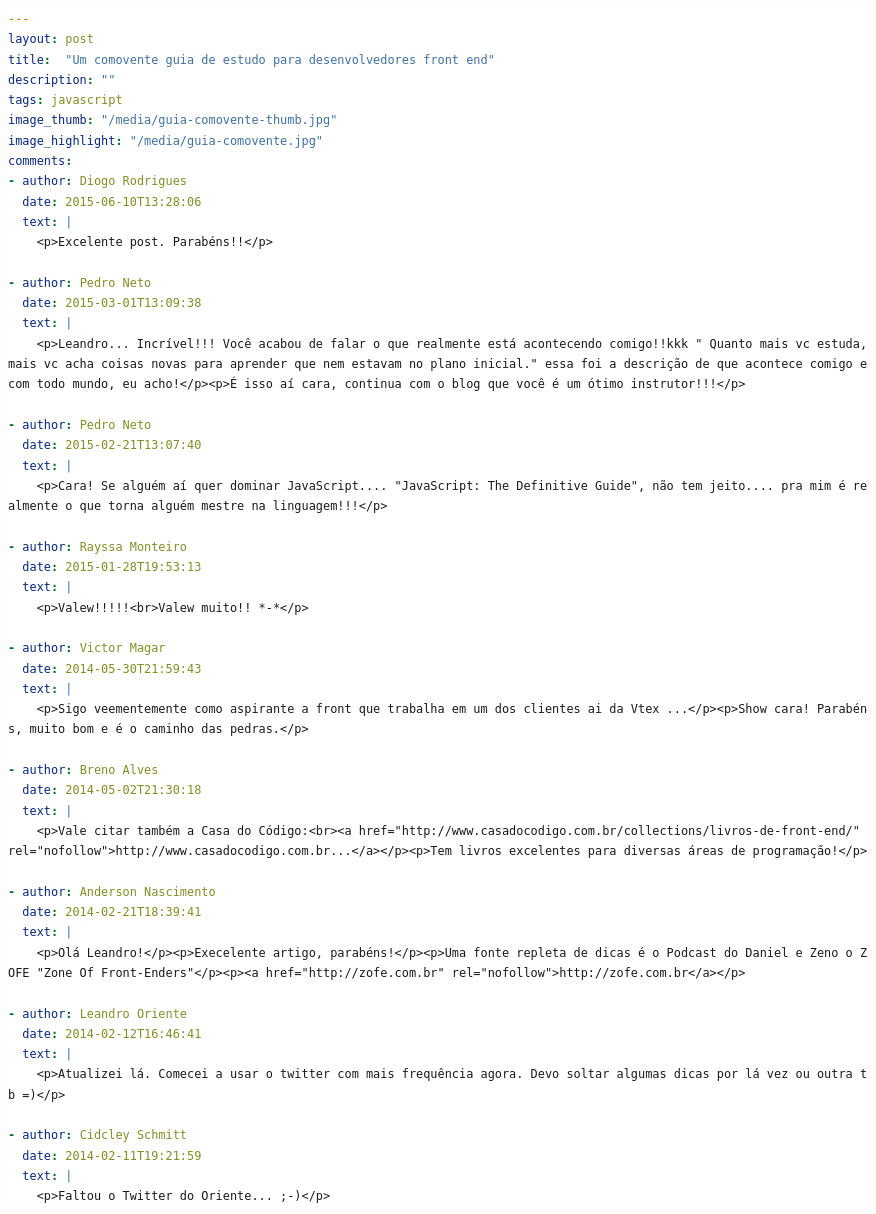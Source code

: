 ```yaml
---
layout: post
title:  "Um comovente guia de estudo para desenvolvedores front end"
description: ""
tags: javascript 
image_thumb: "/media/guia-comovente-thumb.jpg"
image_highlight: "/media/guia-comovente.jpg"
comments: 
- author: Diogo Rodrigues
  date: 2015-06-10T13:28:06
  text: |
    <p>Excelente post. Parabéns!!</p>

- author: Pedro Neto
  date: 2015-03-01T13:09:38
  text: |
    <p>Leandro... Incrível!!! Você acabou de falar o que realmente está acontecendo comigo!!kkk " Quanto mais vc estuda, mais vc acha coisas novas para aprender que nem estavam no plano inicial." essa foi a descrição de que acontece comigo e com todo mundo, eu acho!</p><p>É isso aí cara, continua com o blog que você é um ótimo instrutor!!!</p>

- author: Pedro Neto
  date: 2015-02-21T13:07:40
  text: |
    <p>Cara! Se alguém aí quer dominar JavaScript.... "JavaScript: The Definitive Guide", não tem jeito.... pra mim é realmente o que torna alguém mestre na linguagem!!!</p>

- author: Rayssa Monteiro
  date: 2015-01-28T19:53:13
  text: |
    <p>Valew!!!!!<br>Valew muito!! *-*</p>

- author: Victor Magar
  date: 2014-05-30T21:59:43
  text: |
    <p>Sigo veementemente como aspirante a front que trabalha em um dos clientes ai da Vtex ...</p><p>Show cara! Parabéns, muito bom e é o caminho das pedras.</p>

- author: Breno Alves
  date: 2014-05-02T21:30:18
  text: |
    <p>Vale citar também a Casa do Código:<br><a href="http://www.casadocodigo.com.br/collections/livros-de-front-end/" rel="nofollow">http://www.casadocodigo.com.br...</a></p><p>Tem livros excelentes para diversas áreas de programação!</p>

- author: Anderson Nascimento
  date: 2014-02-21T18:39:41
  text: |
    <p>Olá Leandro!</p><p>Execelente artigo, parabéns!</p><p>Uma fonte repleta de dicas é o Podcast do Daniel e Zeno o ZOFE "Zone Of Front-Enders"</p><p><a href="http://zofe.com.br" rel="nofollow">http://zofe.com.br</a></p>

- author: Leandro Oriente
  date: 2014-02-12T16:46:41
  text: |
    <p>Atualizei lá. Comecei a usar o twitter com mais frequência agora. Devo soltar algumas dicas por lá vez ou outra tb =)</p>

- author: Cidcley Schmitt
  date: 2014-02-11T19:21:59
  text: |
    <p>Faltou o Twitter do Oriente... ;-)</p>

```